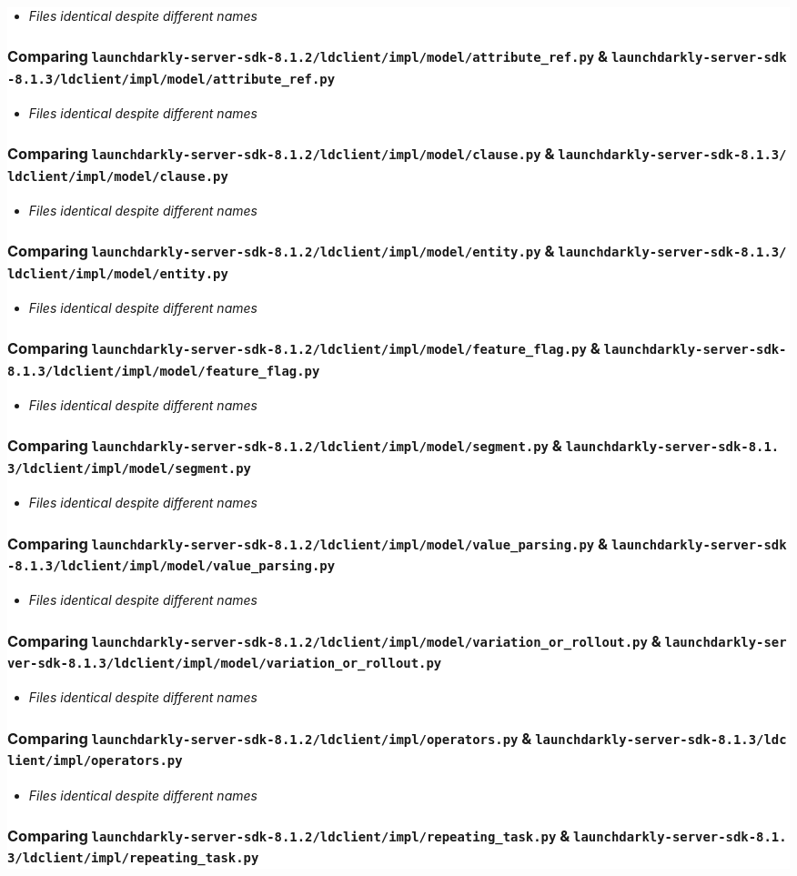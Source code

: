  * *Files identical despite different names*

### Comparing `launchdarkly-server-sdk-8.1.2/ldclient/impl/model/attribute_ref.py` & `launchdarkly-server-sdk-8.1.3/ldclient/impl/model/attribute_ref.py`

 * *Files identical despite different names*

### Comparing `launchdarkly-server-sdk-8.1.2/ldclient/impl/model/clause.py` & `launchdarkly-server-sdk-8.1.3/ldclient/impl/model/clause.py`

 * *Files identical despite different names*

### Comparing `launchdarkly-server-sdk-8.1.2/ldclient/impl/model/entity.py` & `launchdarkly-server-sdk-8.1.3/ldclient/impl/model/entity.py`

 * *Files identical despite different names*

### Comparing `launchdarkly-server-sdk-8.1.2/ldclient/impl/model/feature_flag.py` & `launchdarkly-server-sdk-8.1.3/ldclient/impl/model/feature_flag.py`

 * *Files identical despite different names*

### Comparing `launchdarkly-server-sdk-8.1.2/ldclient/impl/model/segment.py` & `launchdarkly-server-sdk-8.1.3/ldclient/impl/model/segment.py`

 * *Files identical despite different names*

### Comparing `launchdarkly-server-sdk-8.1.2/ldclient/impl/model/value_parsing.py` & `launchdarkly-server-sdk-8.1.3/ldclient/impl/model/value_parsing.py`

 * *Files identical despite different names*

### Comparing `launchdarkly-server-sdk-8.1.2/ldclient/impl/model/variation_or_rollout.py` & `launchdarkly-server-sdk-8.1.3/ldclient/impl/model/variation_or_rollout.py`

 * *Files identical despite different names*

### Comparing `launchdarkly-server-sdk-8.1.2/ldclient/impl/operators.py` & `launchdarkly-server-sdk-8.1.3/ldclient/impl/operators.py`

 * *Files identical despite different names*

### Comparing `launchdarkly-server-sdk-8.1.2/ldclient/impl/repeating_task.py` & `launchdarkly-server-sdk-8.1.3/ldclient/impl/repeating_task.py`
